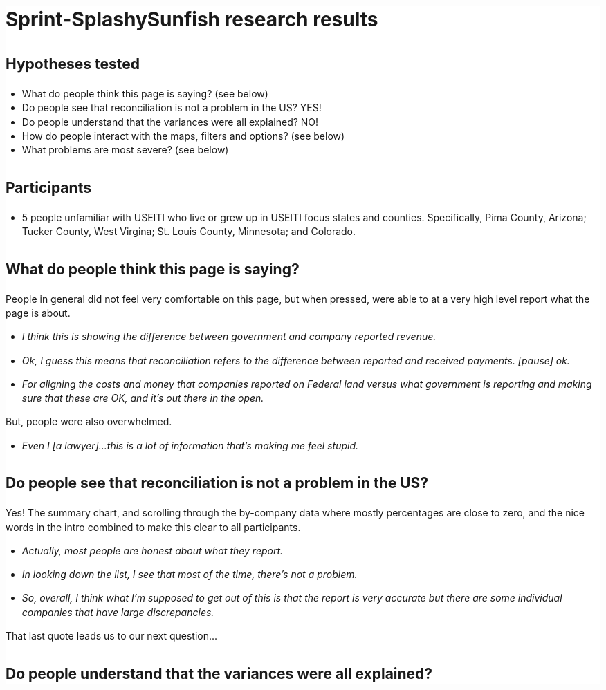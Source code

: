 # Sprint-SplashySunfish research results

## Hypotheses tested

- What do people think this page is saying? (see below)
- Do people see that reconciliation is not a problem in the US? YES!
- Do people understand that the variances were all explained? NO!
- How do people interact with the maps, filters and options? (see below)
- What problems are most severe? (see below)


## Participants

- 5 people unfamiliar with USEITI who live or grew up in USEITI focus states and counties. Specifically, Pima County, Arizona; Tucker County, West Virgina; St. Louis County, Minnesota; and Colorado.


## What do people think this page is saying?

People in general did not feel very comfortable on this page, but when pressed, were able to at a very high level report what the page is about.

- _I think this is showing the difference between government and company reported revenue._

- _Ok, I guess this means that reconciliation refers to the difference between reported and received payments. [pause] ok._

- _For aligning the costs and money that companies reported on Federal land versus what government is reporting and making sure that these are OK, and it’s out there in the open._

But, people were also overwhelmed.

- _Even I [a lawyer]...this is a lot of information that’s making me feel stupid._


## Do people see that reconciliation is not a problem in the US?

Yes! The summary chart, and scrolling through the by-company data where mostly percentages are close to zero, and the nice words in the intro combined to make this clear to all participants.

- _Actually, most people are honest about what they report._

- _In looking down the list, I see that most of the time, there’s not a problem._

- _So, overall, I think what I’m supposed to get out of this is that the report is very accurate but there are some individual companies that have large discrepancies._

That last quote leads us to our next question...


## Do people understand that the variances were all explained?
